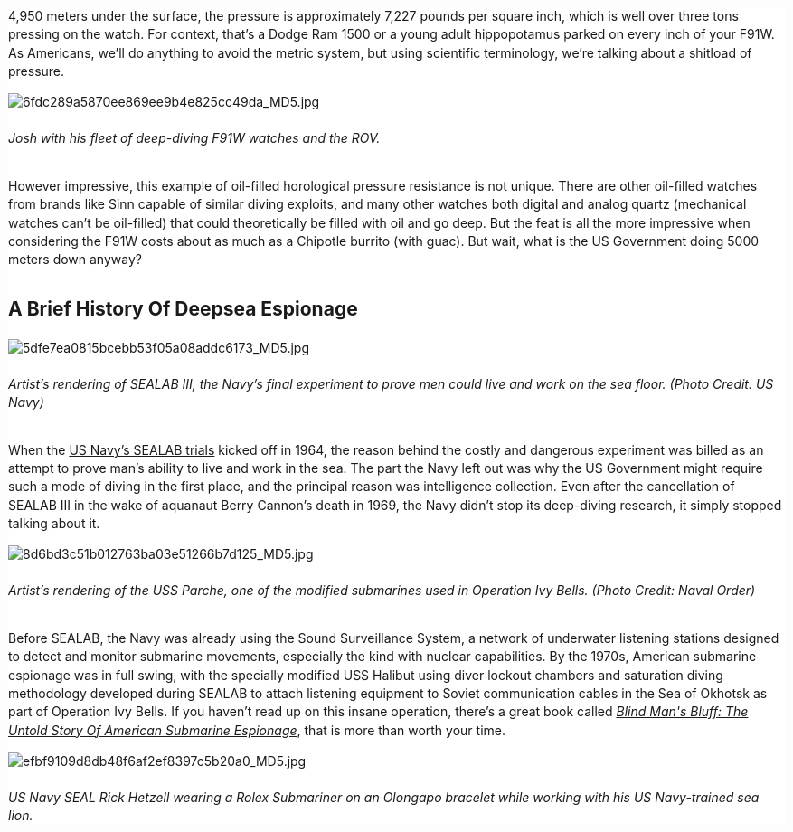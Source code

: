4,950 meters under the surface, the pressure is approximately 7,227 pounds per square inch, which is well over three tons pressing on the watch. For context, that’s a Dodge Ram 1500 or a young adult hippopotamus parked on every inch of your F91W. As Americans, we’ll do anything to avoid the metric system, but using scientific terminology, we’re talking about a shitload of pressure.

![6fdc289a5870ee869ee9b4e825cc49da_MD5.jpg](/img/user/_resources/Untitled/6fdc289a5870ee869ee9b4e825cc49da_MD5.jpg)

###### Josh with his fleet of deep-diving F91W watches and the ROV.

However impressive, this example of oil-filled horological pressure resistance is not unique. There are other oil-filled watches from brands like Sinn capable of similar diving exploits, and many other watches both digital and analog quartz (mechanical watches can’t be oil-filled) that could theoretically be filled with oil and go deep. But the feat is all the more impressive when considering the F91W costs about as much as a Chipotle burrito (with guac). But wait, what is the US Government doing 5000 meters down anyway?

## **A Brief History Of Deepsea Espionage**

![5dfe7ea0815bcebb53f05a08addc6173_MD5.jpg](/img/user/_resources/Untitled/5dfe7ea0815bcebb53f05a08addc6173_MD5.jpg)

###### Artist’s rendering of SEALAB III, the Navy’s final experiment to prove men could live and work on the sea floor. (Photo Credit: US Navy)

When the [US Navy’s SEALAB trials](https://www.watchesofespionage.com/blogs/woe-dispatch/sealab-watches-doxa-rolex-jaquet-droz "The Newly-Discovered Watches Of SEALAB III & The Records That Prove It") kicked off in 1964, the reason behind the costly and dangerous experiment was billed as an attempt to prove man’s ability to live and work in the sea. The part the Navy left out was why the US Government might require such a mode of diving in the first place, and the principal reason was intelligence collection. Even after the cancellation of SEALAB III in the wake of aquanaut Berry Cannon’s death in 1969, the Navy didn’t stop its deep-diving research, it simply stopped talking about it.

![8d6bd3c51b012763ba03e51266b7d125_MD5.jpg](/img/user/_resources/Untitled/8d6bd3c51b012763ba03e51266b7d125_MD5.jpg)

###### Artist’s rendering of the USS Parche, one of the modified submarines used in Operation Ivy Bells. (Photo Credit: Naval Order)

Before SEALAB, the Navy was already using the Sound Surveillance System, a network of underwater listening stations designed to detect and monitor submarine movements, especially the kind with nuclear capabilities. By the 1970s, American submarine espionage was in full swing, with the specially modified USS Halibut using diver lockout chambers and saturation diving methodology developed during SEALAB to attach listening equipment to Soviet communication cables in the Sea of Okhotsk as part of Operation Ivy Bells. If you haven’t read up on this insane operation, there’s a great book called [_Blind Man's Bluff: The Untold Story Of American Submarine Espionage_](https://amzn.to/3PLT88T "Blind Man's Bluff: The Untold Story Of American Submarine Espionage"), that is more than worth your time.

![efbf9109d8db48f6af2ef8397c5b20a0_MD5.jpg](/img/user/_resources/Untitled/efbf9109d8db48f6af2ef8397c5b20a0_MD5.jpg)

###### US Navy SEAL Rick Hetzell wearing a Rolex Submariner on an Olongapo bracelet while working with his US Navy-trained sea lion.
